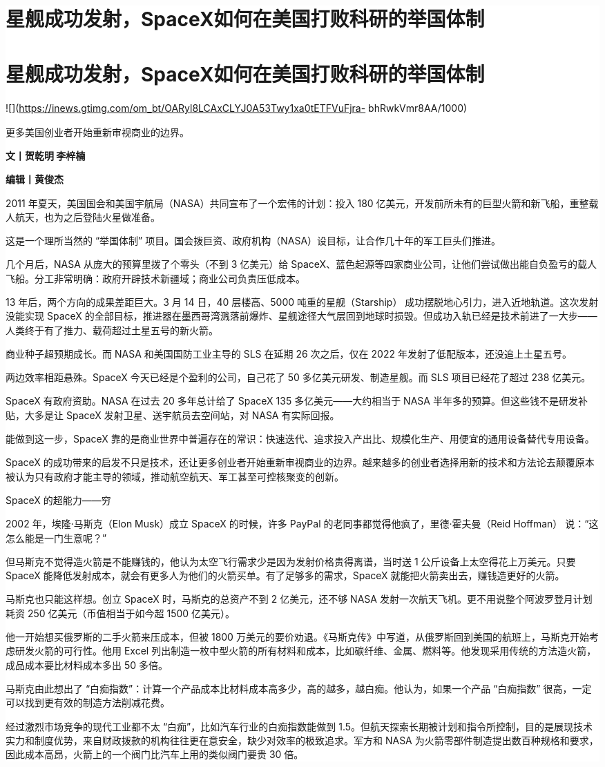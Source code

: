 # 星舰成功发射，SpaceX如何在美国打败科研的举国体制

# 星舰成功发射，SpaceX如何在美国打败科研的举国体制

![](https://inews.gtimg.com/om_bt/OARyl8LCAxCLYJ0A53Twy1xa0tETFVuFjra-
bhRwkVmr8AA/1000)

更多美国创业者开始重新审视商业的边界。

**文丨贺乾明 李梓楠**

**编辑丨黄俊杰**

2011 年夏天，美国国会和美国宇航局（NASA）共同宣布了一个宏伟的计划：投入 180
亿美元，开发前所未有的巨型火箭和新飞船，重整载人航天，也为之后登陆火星做准备。

这是一个理所当然的 “举国体制” 项目。国会拨巨资、政府机构（NASA）设目标，让合作几十年的军工巨头们推进。

几个月后，NASA 从庞大的预算里拨了个零头（不到 3 亿美元）给
SpaceX、蓝色起源等四家商业公司，让他们尝试做出能自负盈亏的载人飞船。分工非常明确：政府开辟技术新疆域；商业公司负责压低成本。

13 年后，两个方向的成果差距巨大。3 月 14 日，40 层楼高、5000 吨重的星舰（Starship）
成功摆脱地心引力，进入近地轨道。这次发射没能实现 SpaceX
的全部目标，推进器在墨西哥湾溅落前爆炸、星舰途径大气层回到地球时损毁。但成功入轨已经是技术前进了一大步——人类终于有了推力、载荷超过土星五号的新火箭。

商业种子超预期成长。而 NASA 和美国国防工业主导的 SLS 在延期 26 次之后，仅在 2022 年发射了低配版本，还没追上土星五号。

两边效率相距悬殊。SpaceX 今天已经是个盈利的公司，自己花了 50 多亿美元研发、制造星舰。而 SLS 项目已经花了超过 238 亿美元。

SpaceX 有政府资助。NASA 在过去 20 多年总计给了 SpaceX 135 多亿美元——大约相当于 NASA
半年多的预算。但这些钱不是研发补贴，大多是让 SpaceX 发射卫星、送宇航员去空间站，对 NASA 有实际回报。

能做到这一步，SpaceX 靠的是商业世界中普遍存在的常识：快速迭代、追求投入产出比、规模化生产、用便宜的通用设备替代专用设备。

SpaceX
的成功带来的启发不只是技术，还让更多创业者开始重新审视商业的边界。越来越多的创业者选择用新的技术和方法论去颠覆原本被认为只有政府才能主导的领域，推动航空航天、军工甚至可控核聚变的创新。

SpaceX 的超能力——穷

2002 年，埃隆·马斯克（Elon Musk）成立 SpaceX 的时候，许多 PayPal 的老同事都觉得他疯了，里德·霍夫曼（Reid
Hoffman） 说：“这怎么能是一门生意呢？”

但马斯克不觉得造火箭是不能赚钱的，他认为太空飞行需求少是因为发射价格贵得离谱，当时送 1 公斤设备上太空得花上万美元。只要 SpaceX
能降低发射成本，就会有更多人为他们的火箭买单。有了足够多的需求，SpaceX 就能把火箭卖出去，赚钱造更好的火箭。

马斯克也只能这样想。创立 SpaceX 时，马斯克的总资产不到 2 亿美元，还不够 NASA 发射一次航天飞机。更不用说整个阿波罗登月计划耗资 250
亿美元（币值相当于如今超 1500 亿美元）。

他一开始想买俄罗斯的二手火箭来压成本，但被 1800 万美元的要价劝退。《马斯克传》中写道，从俄罗斯回到美国的航班上，马斯克开始考虑研发火箭的可行性。他用
Excel 列出制造一枚中型火箭的所有材料和成本，比如碳纤维、金属、燃料等。他发现采用传统的方法造火箭，成品成本要比材料成本多出 50 多倍。

马斯克由此想出了 “白痴指数”：计算一个产品成本比材料成本高多少，高的越多，越白痴。他认为，如果一个产品 “白痴指数”
很高，一定可以找到更有效的制造方法削减花费。

经过激烈市场竞争的现代工业都不太 “白痴”，比如汽车行业的白痴指数能做到
1.5。但航天探索长期被计划和指令所控制，目的是展现技术实力和制度优势，来自财政拨款的机构往往更在意安全，缺少对效率的极致追求。军方和 NASA
为火箭零部件制造提出数百种规格和要求，因此成本高昂，火箭上的一个阀门比汽车上用的类似阀门要贵 30 倍。
